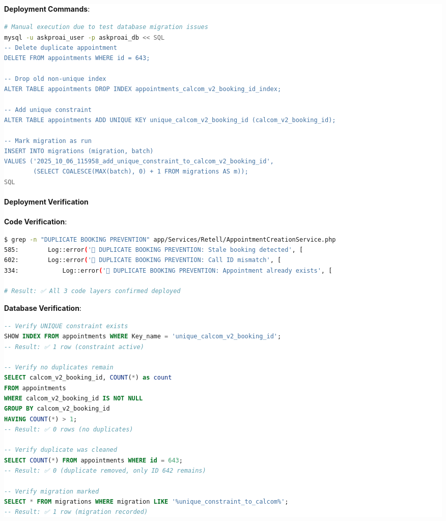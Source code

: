 **Deployment Commands**:
```bash
# Manual execution due to test database migration issues
mysql -u askproai_user -p askproai_db << SQL
-- Delete duplicate appointment
DELETE FROM appointments WHERE id = 643;

-- Drop old non-unique index
ALTER TABLE appointments DROP INDEX appointments_calcom_v2_booking_id_index;

-- Add unique constraint
ALTER TABLE appointments ADD UNIQUE KEY unique_calcom_v2_booking_id (calcom_v2_booking_id);

-- Mark migration as run
INSERT INTO migrations (migration, batch)
VALUES ('2025_10_06_115958_add_unique_constraint_to_calcom_v2_booking_id',
        (SELECT COALESCE(MAX(batch), 0) + 1 FROM migrations AS m));
SQL
```

#### Deployment Verification

**Code Verification**:
```bash
$ grep -n "DUPLICATE BOOKING PREVENTION" app/Services/Retell/AppointmentCreationService.php
585:        Log::error('🚨 DUPLICATE BOOKING PREVENTION: Stale booking detected', [
602:        Log::error('🚨 DUPLICATE BOOKING PREVENTION: Call ID mismatch', [
334:            Log::error('🚨 DUPLICATE BOOKING PREVENTION: Appointment already exists', [

# Result: ✅ All 3 code layers confirmed deployed
```

**Database Verification**:
```sql
-- Verify UNIQUE constraint exists
SHOW INDEX FROM appointments WHERE Key_name = 'unique_calcom_v2_booking_id';
-- Result: ✅ 1 row (constraint active)

-- Verify no duplicates remain
SELECT calcom_v2_booking_id, COUNT(*) as count
FROM appointments
WHERE calcom_v2_booking_id IS NOT NULL
GROUP BY calcom_v2_booking_id
HAVING COUNT(*) > 1;
-- Result: ✅ 0 rows (no duplicates)

-- Verify duplicate was cleaned
SELECT COUNT(*) FROM appointments WHERE id = 643;
-- Result: ✅ 0 (duplicate removed, only ID 642 remains)

-- Verify migration marked
SELECT * FROM migrations WHERE migration LIKE '%unique_constraint_to_calcom%';
-- Result: ✅ 1 row (migration recorded)
```
